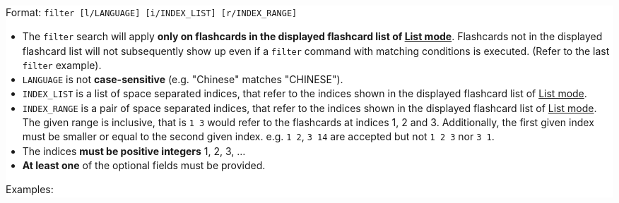 Format: `filter [l/LANGUAGE] [i/INDEX_LIST] [r/INDEX_RANGE]`


* The `filter` search will apply **only on flashcards in the displayed flashcard list of [List mode](#list-mode)**.
  Flashcards not in the displayed flashcard list will not subsequently show up even if a `filter` command with matching conditions is executed.
  (Refer to the last `filter` example).
* `LANGUAGE` is not **case-sensitive** (e.g. "Chinese" matches "CHINESE").
* `INDEX_LIST` is a list of space separated indices, that refer to the indices shown in the displayed flashcard list of [List mode](#list-mode).
* `INDEX_RANGE` is a pair of space separated indices, that refer to the indices shown in the displayed flashcard list of [List mode](#list-mode).
  The given range is inclusive, that is `1 3` would refer to the flashcards at indices 1, 2 and 3. Additionally, the first given
  index must be smaller or equal to the second given index. e.g. `1 2`, `3 14` are accepted but not `1 2 3` nor `3 1`.
* The indices **must be positive integers** 1, 2, 3, …
* **At least one** of the optional fields must be provided.

<div style="page-break-after: always;"></div>
Examples:

